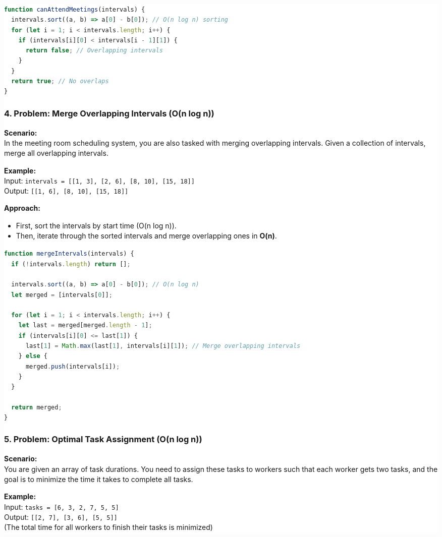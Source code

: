 ```js
function canAttendMeetings(intervals) {
  intervals.sort((a, b) => a[0] - b[0]); // O(n log n) sorting
  for (let i = 1; i < intervals.length; i++) {
    if (intervals[i][0] < intervals[i - 1][1]) {
      return false; // Overlapping intervals
    }
  }
  return true; // No overlaps
}
```

### **4. Problem: Merge Overlapping Intervals (O(n log n))**

**Scenario:**  
In the meeting room scheduling system, you are also tasked with merging overlapping intervals. Given a collection of intervals, merge all overlapping intervals.

**Example:**  
Input: `intervals = [[1, 3], [2, 6], [8, 10], [15, 18]]`  
Output: `[[1, 6], [8, 10], [15, 18]]`

**Approach:**  
- First, sort the intervals by start time (O(n log n)).
- Then, iterate through the sorted intervals and merge overlapping ones in **O(n)**.

```js
function mergeIntervals(intervals) {
  if (!intervals.length) return [];
  
  intervals.sort((a, b) => a[0] - b[0]); // O(n log n)
  let merged = [intervals[0]];

  for (let i = 1; i < intervals.length; i++) {
    let last = merged[merged.length - 1];
    if (intervals[i][0] <= last[1]) {
      last[1] = Math.max(last[1], intervals[i][1]); // Merge overlapping intervals
    } else {
      merged.push(intervals[i]);
    }
  }

  return merged;
}
```

### **5. Problem: Optimal Task Assignment (O(n log n))**

**Scenario:**  
You are given an array of task durations. You need to assign these tasks to workers such that each worker gets two tasks, and the goal is to minimize the time it takes to complete all tasks.

**Example:**  
Input: `tasks = [6, 3, 2, 7, 5, 5]`  
Output: `[[2, 7], [3, 6], [5, 5]]`  
(The total time for all workers to finish their tasks is minimized)
